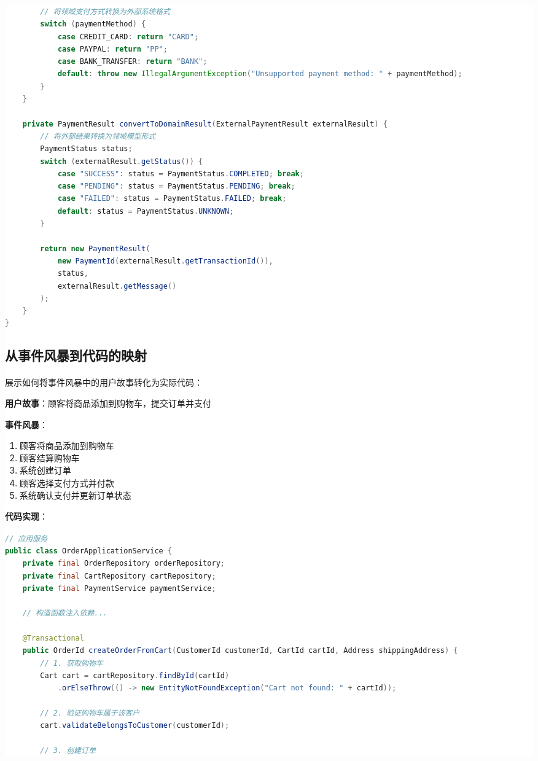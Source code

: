 ```java
        // 将领域支付方式转换为外部系统格式
        switch (paymentMethod) {
            case CREDIT_CARD: return "CARD";
            case PAYPAL: return "PP";
            case BANK_TRANSFER: return "BANK";
            default: throw new IllegalArgumentException("Unsupported payment method: " + paymentMethod);
        }
    }
    
    private PaymentResult convertToDomainResult(ExternalPaymentResult externalResult) {
        // 将外部结果转换为领域模型形式
        PaymentStatus status;
        switch (externalResult.getStatus()) {
            case "SUCCESS": status = PaymentStatus.COMPLETED; break;
            case "PENDING": status = PaymentStatus.PENDING; break;
            case "FAILED": status = PaymentStatus.FAILED; break;
            default: status = PaymentStatus.UNKNOWN;
        }
        
        return new PaymentResult(
            new PaymentId(externalResult.getTransactionId()),
            status,
            externalResult.getMessage()
        );
    }
}
```

## 从事件风暴到代码的映射

展示如何将事件风暴中的用户故事转化为实际代码：

**用户故事**：顾客将商品添加到购物车，提交订单并支付

**事件风暴**：

1. 顾客将商品添加到购物车
2. 顾客结算购物车
3. 系统创建订单
4. 顾客选择支付方式并付款
5. 系统确认支付并更新订单状态

**代码实现**：

```java
// 应用服务
public class OrderApplicationService {
    private final OrderRepository orderRepository;
    private final CartRepository cartRepository;
    private final PaymentService paymentService;
    
    // 构造函数注入依赖...
    
    @Transactional
    public OrderId createOrderFromCart(CustomerId customerId, CartId cartId, Address shippingAddress) {
        // 1. 获取购物车
        Cart cart = cartRepository.findById(cartId)
            .orElseThrow(() -> new EntityNotFoundException("Cart not found: " + cartId));
        
        // 2. 验证购物车属于该客户
        cart.validateBelongsToCustomer(customerId);
        
        // 3. 创建订单
```